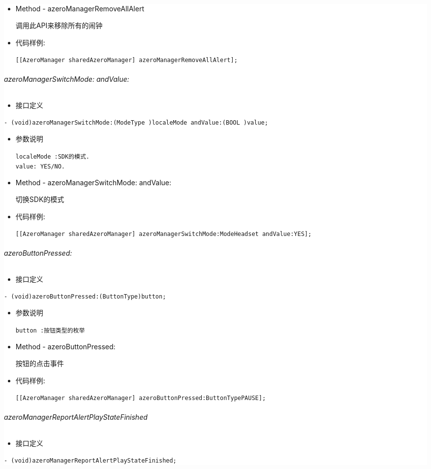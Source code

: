 - Method - azeroManagerRemoveAllAlert

  调用此API来移除所有的闹钟

- 代码样例:

  ```
  [[AzeroManager sharedAzeroManager] azeroManagerRemoveAllAlert];
  ```

######  azeroManagerSwitchMode: andValue:

- 接⼝定义

```
- (void)azeroManagerSwitchMode:(ModeType )localeMode andValue:(BOOL )value;
```

- 参数说明

  ```
  localeMode :SDK的模式.
  value: YES/NO.
  ```

- Method - azeroManagerSwitchMode: andValue:

  切换SDK的模式

- 代码样例:

  ```
  [[AzeroManager sharedAzeroManager] azeroManagerSwitchMode:ModeHeadset andValue:YES];
  ```

###### azeroButtonPressed:

- 接⼝定义

```
- (void)azeroButtonPressed:(ButtonType)button;
```

- 参数说明

  ```
  button :按钮类型的枚举
  ```

- Method - azeroButtonPressed:

  按钮的点击事件

- 代码样例:

  ```
  [[AzeroManager sharedAzeroManager] azeroButtonPressed:ButtonTypePAUSE];
  ```

###### azeroManagerReportAlertPlayStateFinished

- 接⼝定义

```
- (void)azeroManagerReportAlertPlayStateFinished;
```
